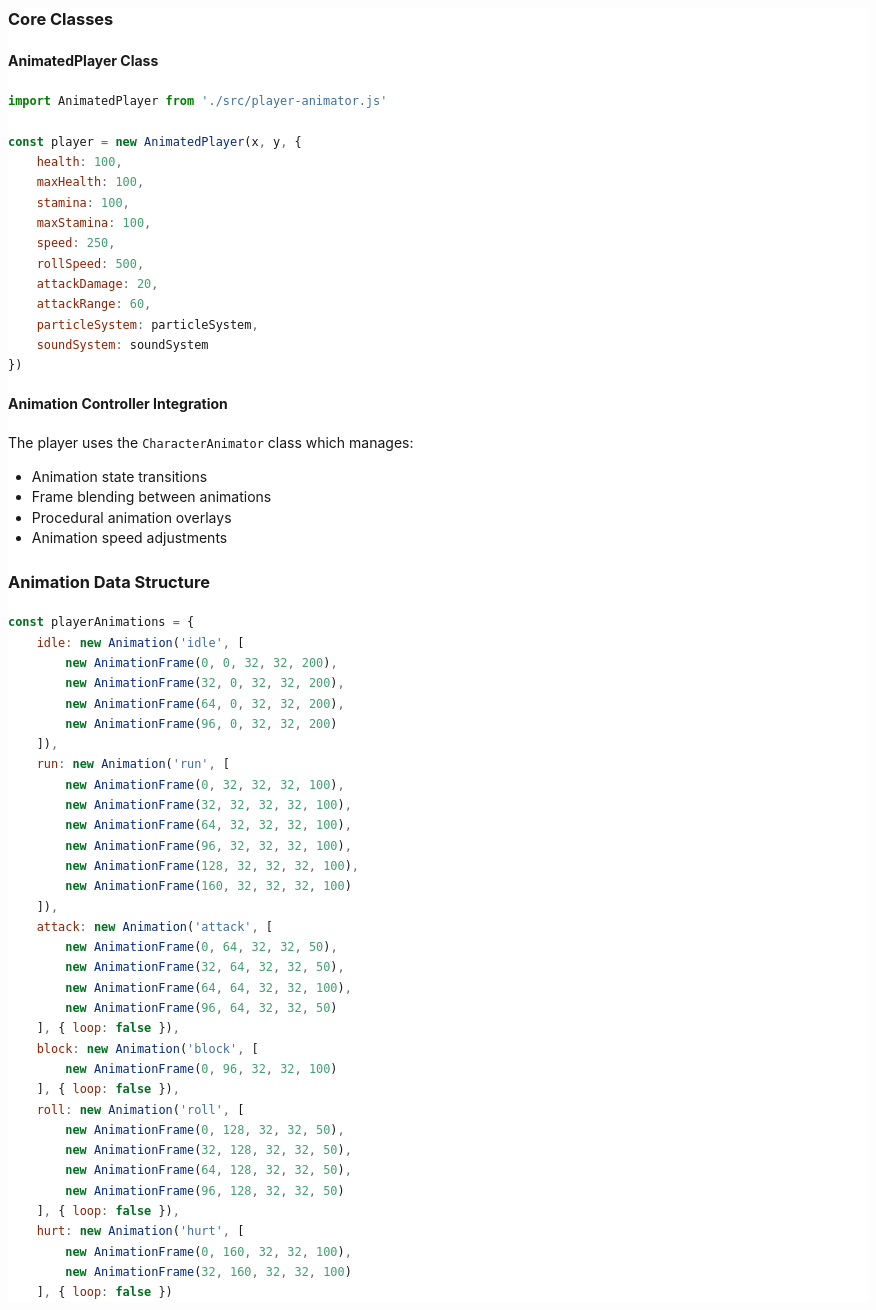 ### Core Classes

#### AnimatedPlayer Class
```javascript
import AnimatedPlayer from './src/player-animator.js'

const player = new AnimatedPlayer(x, y, {
    health: 100,
    maxHealth: 100,
    stamina: 100,
    maxStamina: 100,
    speed: 250,
    rollSpeed: 500,
    attackDamage: 20,
    attackRange: 60,
    particleSystem: particleSystem,
    soundSystem: soundSystem
})
```

#### Animation Controller Integration
The player uses the `CharacterAnimator` class which manages:
- Animation state transitions
- Frame blending between animations
- Procedural animation overlays
- Animation speed adjustments

### Animation Data Structure

```javascript
const playerAnimations = {
    idle: new Animation('idle', [
        new AnimationFrame(0, 0, 32, 32, 200),
        new AnimationFrame(32, 0, 32, 32, 200),
        new AnimationFrame(64, 0, 32, 32, 200),
        new AnimationFrame(96, 0, 32, 32, 200)
    ]),
    run: new Animation('run', [
        new AnimationFrame(0, 32, 32, 32, 100),
        new AnimationFrame(32, 32, 32, 32, 100),
        new AnimationFrame(64, 32, 32, 32, 100),
        new AnimationFrame(96, 32, 32, 32, 100),
        new AnimationFrame(128, 32, 32, 32, 100),
        new AnimationFrame(160, 32, 32, 32, 100)
    ]),
    attack: new Animation('attack', [
        new AnimationFrame(0, 64, 32, 32, 50),
        new AnimationFrame(32, 64, 32, 32, 50),
        new AnimationFrame(64, 64, 32, 32, 100),
        new AnimationFrame(96, 64, 32, 32, 50)
    ], { loop: false }),
    block: new Animation('block', [
        new AnimationFrame(0, 96, 32, 32, 100)
    ], { loop: false }),
    roll: new Animation('roll', [
        new AnimationFrame(0, 128, 32, 32, 50),
        new AnimationFrame(32, 128, 32, 32, 50),
        new AnimationFrame(64, 128, 32, 32, 50),
        new AnimationFrame(96, 128, 32, 32, 50)
    ], { loop: false }),
    hurt: new Animation('hurt', [
        new AnimationFrame(0, 160, 32, 32, 100),
        new AnimationFrame(32, 160, 32, 32, 100)
    ], { loop: false })
```